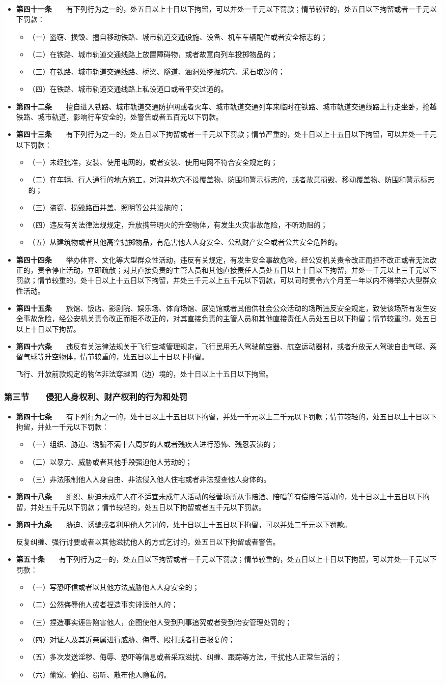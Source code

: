 - **第四十一条**　　有下列行为之一的，处五日以上十日以下拘留，可以并处一千元以下罚款；情节较轻的，处五日以下拘留或者一千元以下罚款：

  - （一）盗窃、损毁、擅自移动铁路、城市轨道交通设施、设备、机车车辆配件或者安全标志的；

  - （二）在铁路、城市轨道交通线路上放置障碍物，或者故意向列车投掷物品的；

  - （三）在铁路、城市轨道交通线路、桥梁、隧道、涵洞处挖掘坑穴、采石取沙的；

  - （四）在铁路、城市轨道交通线路上私设道口或者平交过道的。

- **第四十二条**　　擅自进入铁路、城市轨道交通防护网或者火车、城市轨道交通列车来临时在铁路、城市轨道交通线路上行走坐卧，抢越铁路、城市轨道，影响行车安全的，处警告或者五百元以下罚款。

- **第四十三条**　　有下列行为之一的，处五日以下拘留或者一千元以下罚款；情节严重的，处十日以上十五日以下拘留，可以并处一千元以下罚款：

  - （一）未经批准，安装、使用电网的，或者安装、使用电网不符合安全规定的；

  - （二）在车辆、行人通行的地方施工，对沟井坎穴不设覆盖物、防围和警示标志的，或者故意损毁、移动覆盖物、防围和警示标志的；

  - （三）盗窃、损毁路面井盖、照明等公共设施的；

  - （四）违反有关法律法规规定，升放携带明火的升空物体，有发生火灾事故危险，不听劝阻的；

  - （五）从建筑物或者其他高空抛掷物品，有危害他人人身安全、公私财产安全或者公共安全危险的。

- **第四十四条**　　举办体育、文化等大型群众性活动，违反有关规定，有发生安全事故危险，经公安机关责令改正而拒不改正或者无法改正的，责令停止活动，立即疏散；对其直接负责的主管人员和其他直接责任人员处五日以上十日以下拘留，并处一千元以上三千元以下罚款；情节较重的，处十日以上十五日以下拘留，并处三千元以上五千元以下罚款，可以同时责令六个月至一年以内不得举办大型群众性活动。

- **第四十五条**　　旅馆、饭店、影剧院、娱乐场、体育场馆、展览馆或者其他供社会公众活动的场所违反安全规定，致使该场所有发生安全事故危险，经公安机关责令改正而拒不改正的，对其直接负责的主管人员和其他直接责任人员处五日以下拘留；情节较重的，处五日以上十日以下拘留。

- **第四十六条**　　违反有关法律法规关于飞行空域管理规定，飞行民用无人驾驶航空器、航空运动器材，或者升放无人驾驶自由气球、系留气球等升空物体，情节较重的，处五日以上十日以下拘留。

  飞行、升放前款规定的物体非法穿越国（边）境的，处十日以上十五日以下拘留。

### 第三节　　侵犯人身权利、财产权利的行为和处罚

- **第四十七条**　　有下列行为之一的，处十日以上十五日以下拘留，并处一千元以上二千元以下罚款；情节较轻的，处五日以上十日以下拘留，并处一千元以下罚款：

  - （一）组织、胁迫、诱骗不满十六周岁的人或者残疾人进行恐怖、残忍表演的；

  - （二）以暴力、威胁或者其他手段强迫他人劳动的；

  - （三）非法限制他人人身自由、非法侵入他人住宅或者非法搜查他人身体的。

- **第四十八条**　　组织、胁迫未成年人在不适宜未成年人活动的经营场所从事陪酒、陪唱等有偿陪侍活动的，处十日以上十五日以下拘留，并处五千元以下罚款；情节较轻的，处五日以下拘留或者五千元以下罚款。

- **第四十九条**　　胁迫、诱骗或者利用他人乞讨的，处十日以上十五日以下拘留，可以并处二千元以下罚款。

  反复纠缠、强行讨要或者以其他滋扰他人的方式乞讨的，处五日以下拘留或者警告。

- **第五十条**　　有下列行为之一的，处五日以下拘留或者一千元以下罚款；情节较重的，处五日以上十日以下拘留，可以并处一千元以下罚款：

  - （一）写恐吓信或者以其他方法威胁他人人身安全的；

  - （二）公然侮辱他人或者捏造事实诽谤他人的；

  - （三）捏造事实诬告陷害他人，企图使他人受到刑事追究或者受到治安管理处罚的；

  - （四）对证人及其近亲属进行威胁、侮辱、殴打或者打击报复的；

  - （五）多次发送淫秽、侮辱、恐吓等信息或者采取滋扰、纠缠、跟踪等方法，干扰他人正常生活的；

  - （六）偷窥、偷拍、窃听、散布他人隐私的。
